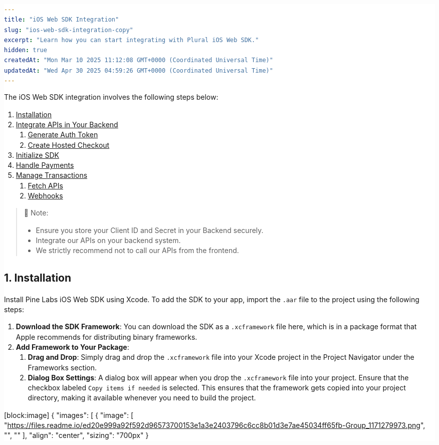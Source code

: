 ```yaml
---
title: "iOS Web SDK Integration"
slug: "ios-web-sdk-integration-copy"
excerpt: "Learn how you can start integrating with Plural iOS Web SDK."
hidden: true
createdAt: "Mon Mar 10 2025 11:12:08 GMT+0000 (Coordinated Universal Time)"
updatedAt: "Wed Apr 30 2025 04:59:26 GMT+0000 (Coordinated Universal Time)"
---
```

The iOS Web SDK integration involves the following steps below:

1. <a style="text-decoration:underline;" href ="https://developer.pluralonline.com/docs/ios-web-sdk-integration#1-installation" >Installation</a>
2. <a style="text-decoration:underline;" href ="https://developer.pluralonline.com/docs/ios-web-sdk-integration#2-integrate-our-apis-in-your-backend" >Integrate APIs in Your Backend</a>
   1. <a style="text-decoration:underline;" href ="https://developer.pluralonline.com/docs/ios-web-sdk-integration#21-generate-auth-token" >Generate Auth Token</a>
   2. <a style="text-decoration:underline;" href ="https://developer.pluralonline.com/docs/ios-web-sdk-integration#22-create-hosted-checkout" >Create Hosted Checkout</a>
3. <a style="text-decoration:underline;" href ="https://developer.pluralonline.com/docs/ios-web-sdk-integration#3-initialize-sdk" >Initialize SDK</a>
4. <a style="text-decoration:underline;" href ="https://developer.pluralonline.com/docs/ios-web-sdk-integration#4-handle-payments" >Handle Payments</a>
5. <a style="text-decoration:underline;" href ="https://developer.pluralonline.com/docs/ios-web-sdk-integration#5-manage-transactions" >Manage Transactions</a>
   1. <a style="text-decoration:underline;" href ="https://developer.pluralonline.com/docs/ios-web-sdk-integration#51-get-order-by-order-id" >Fetch APIs</a>
   2. <a style="text-decoration:underline;" href ="https://developer.pluralonline.com/docs/ios-web-sdk-integration#52-webhooks" >Webhooks</a>

> 📘 Note:
> 
> - Ensure you store your Client ID and Secret in your Backend securely.
> - Integrate our APIs on your backend system.
> - We strictly recommend not to call our APIs from the frontend.

## 1. Installation

Install Pine Labs iOS Web SDK using Xcode. To add the SDK to your app, import the `.aar` file to the project using the following steps:

1. **Download the SDK Framework**: You can download the SDK as a `.xcframework` file here, which is in a package format that Apple recommends for distributing binary frameworks.
2. **Add Framework to Your Package**:
   1. **Drag and Drop**: Simply drag and drop the `.xcframework` file into your Xcode project in the Project Navigator under the Frameworks section.
   2. **Dialog Box Settings**: A dialog box will appear when you drop the `.xcframework` file into your project. Ensure that the checkbox labeled `Copy items if needed` is selected. This ensures that the framework gets copied into your project directory, making it available whenever you need to build the project.

[block:image]
{
  "images": [
    {
      "image": [
        "https://files.readme.io/ed20e999a92f592d96573700153e1a3e2403796c6cc8b01d3e7ae45034ff65fb-Group_1171279973.png",
        "",
        ""
      ],
      "align": "center",
      "sizing": "700px"
    }